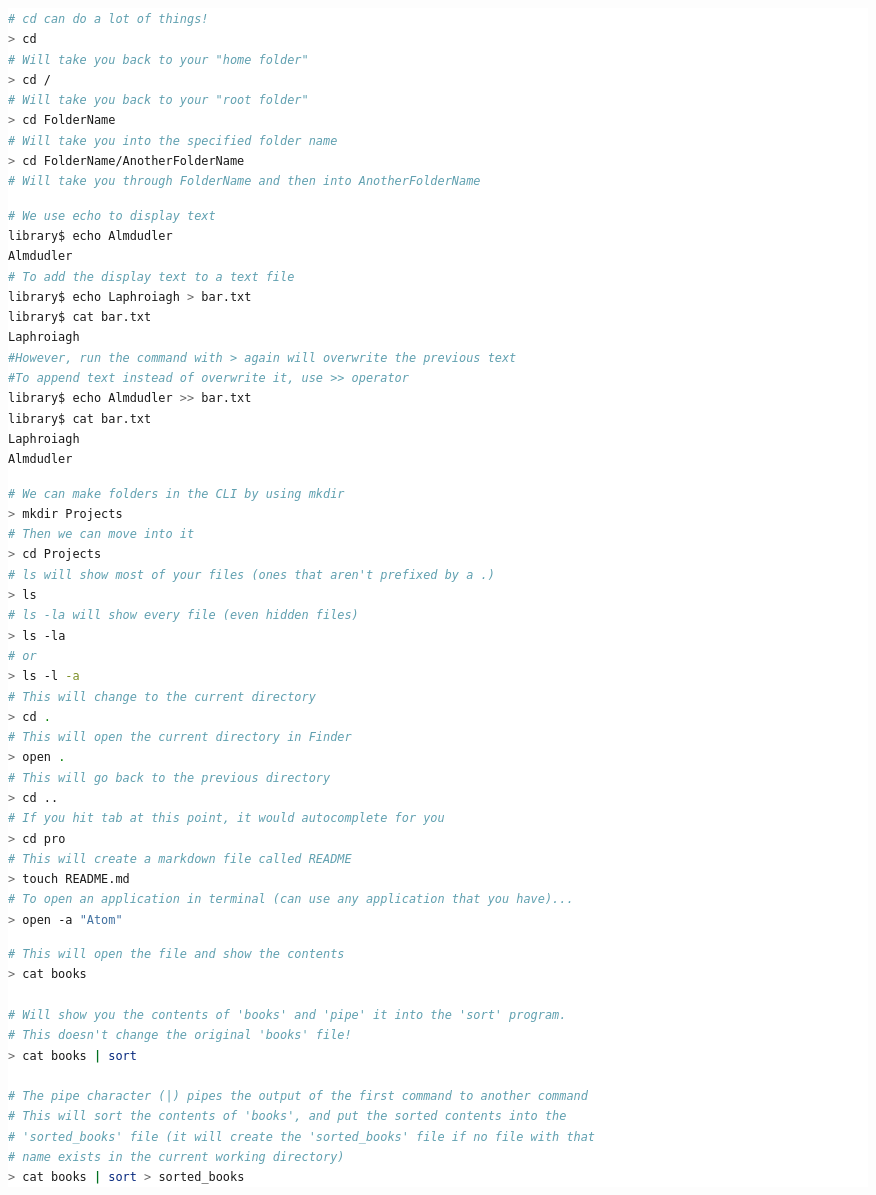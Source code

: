 ```bash
# cd can do a lot of things!
> cd
# Will take you back to your "home folder"
> cd /
# Will take you back to your "root folder"
> cd FolderName
# Will take you into the specified folder name
> cd FolderName/AnotherFolderName
# Will take you through FolderName and then into AnotherFolderName
```

```bash
# We use echo to display text
library$ echo Almdudler
Almdudler
# To add the display text to a text file
library$ echo Laphroiagh > bar.txt
library$ cat bar.txt
Laphroiagh
#However, run the command with > again will overwrite the previous text
#To append text instead of overwrite it, use >> operator
library$ echo Almdudler >> bar.txt
library$ cat bar.txt
Laphroiagh
Almdudler
```

```bash
# We can make folders in the CLI by using mkdir
> mkdir Projects
# Then we can move into it
> cd Projects
# ls will show most of your files (ones that aren't prefixed by a .)
> ls
# ls -la will show every file (even hidden files)
> ls -la
# or 
> ls -l -a
# This will change to the current directory
> cd .
# This will open the current directory in Finder
> open .
# This will go back to the previous directory
> cd ..
# If you hit tab at this point, it would autocomplete for you
> cd pro
# This will create a markdown file called README
> touch README.md
# To open an application in terminal (can use any application that you have)...
> open -a "Atom"
```

```bash
# This will open the file and show the contents
​> cat books

# Will show you the contents of 'books' and 'pipe' it into the 'sort' program. 
# This doesn't change the original 'books' file!
> cat books | sort

# The pipe character (|) pipes the output of the first command to another command
# This will sort the contents of 'books', and put the sorted contents into the 
# 'sorted_books' file (it will create the 'sorted_books' file if no file with that 
# name exists in the current working directory)
> cat books | sort > sorted_books
```